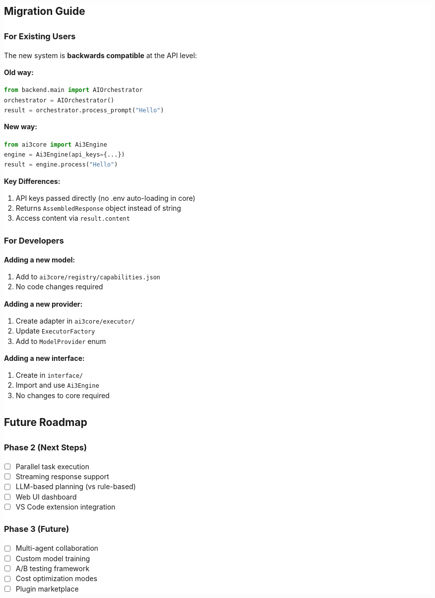 ## Migration Guide

### For Existing Users

The new system is **backwards compatible** at the API level:

**Old way:**
```python
from backend.main import AIOrchestrator
orchestrator = AIOrchestrator()
result = orchestrator.process_prompt("Hello")
```

**New way:**
```python
from ai3core import Ai3Engine
engine = Ai3Engine(api_keys={...})
result = engine.process("Hello")
```

**Key Differences:**
1. API keys passed directly (no .env auto-loading in core)
2. Returns `AssembledResponse` object instead of string
3. Access content via `result.content`

### For Developers

**Adding a new model:**
1. Add to `ai3core/registry/capabilities.json`
2. No code changes required

**Adding a new provider:**
1. Create adapter in `ai3core/executor/`
2. Update `ExecutorFactory`
3. Add to `ModelProvider` enum

**Adding a new interface:**
1. Create in `interface/`
2. Import and use `Ai3Engine`
3. No changes to core required

## Future Roadmap

### Phase 2 (Next Steps)
- [ ] Parallel task execution
- [ ] Streaming response support
- [ ] LLM-based planning (vs rule-based)
- [ ] Web UI dashboard
- [ ] VS Code extension integration

### Phase 3 (Future)
- [ ] Multi-agent collaboration
- [ ] Custom model training
- [ ] A/B testing framework
- [ ] Cost optimization modes
- [ ] Plugin marketplace
